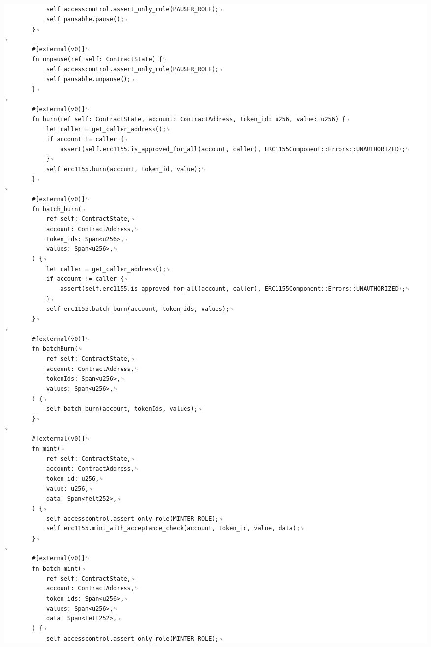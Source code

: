                 self.accesscontrol.assert_only_role(PAUSER_ROLE);␊
                self.pausable.pause();␊
            }␊
    ␊
            #[external(v0)]␊
            fn unpause(ref self: ContractState) {␊
                self.accesscontrol.assert_only_role(PAUSER_ROLE);␊
                self.pausable.unpause();␊
            }␊
    ␊
            #[external(v0)]␊
            fn burn(ref self: ContractState, account: ContractAddress, token_id: u256, value: u256) {␊
                let caller = get_caller_address();␊
                if account != caller {␊
                    assert(self.erc1155.is_approved_for_all(account, caller), ERC1155Component::Errors::UNAUTHORIZED);␊
                }␊
                self.erc1155.burn(account, token_id, value);␊
            }␊
    ␊
            #[external(v0)]␊
            fn batch_burn(␊
                ref self: ContractState,␊
                account: ContractAddress,␊
                token_ids: Span<u256>,␊
                values: Span<u256>,␊
            ) {␊
                let caller = get_caller_address();␊
                if account != caller {␊
                    assert(self.erc1155.is_approved_for_all(account, caller), ERC1155Component::Errors::UNAUTHORIZED);␊
                }␊
                self.erc1155.batch_burn(account, token_ids, values);␊
            }␊
    ␊
            #[external(v0)]␊
            fn batchBurn(␊
                ref self: ContractState,␊
                account: ContractAddress,␊
                tokenIds: Span<u256>,␊
                values: Span<u256>,␊
            ) {␊
                self.batch_burn(account, tokenIds, values);␊
            }␊
    ␊
            #[external(v0)]␊
            fn mint(␊
                ref self: ContractState,␊
                account: ContractAddress,␊
                token_id: u256,␊
                value: u256,␊
                data: Span<felt252>,␊
            ) {␊
                self.accesscontrol.assert_only_role(MINTER_ROLE);␊
                self.erc1155.mint_with_acceptance_check(account, token_id, value, data);␊
            }␊
    ␊
            #[external(v0)]␊
            fn batch_mint(␊
                ref self: ContractState,␊
                account: ContractAddress,␊
                token_ids: Span<u256>,␊
                values: Span<u256>,␊
                data: Span<felt252>,␊
            ) {␊
                self.accesscontrol.assert_only_role(MINTER_ROLE);␊